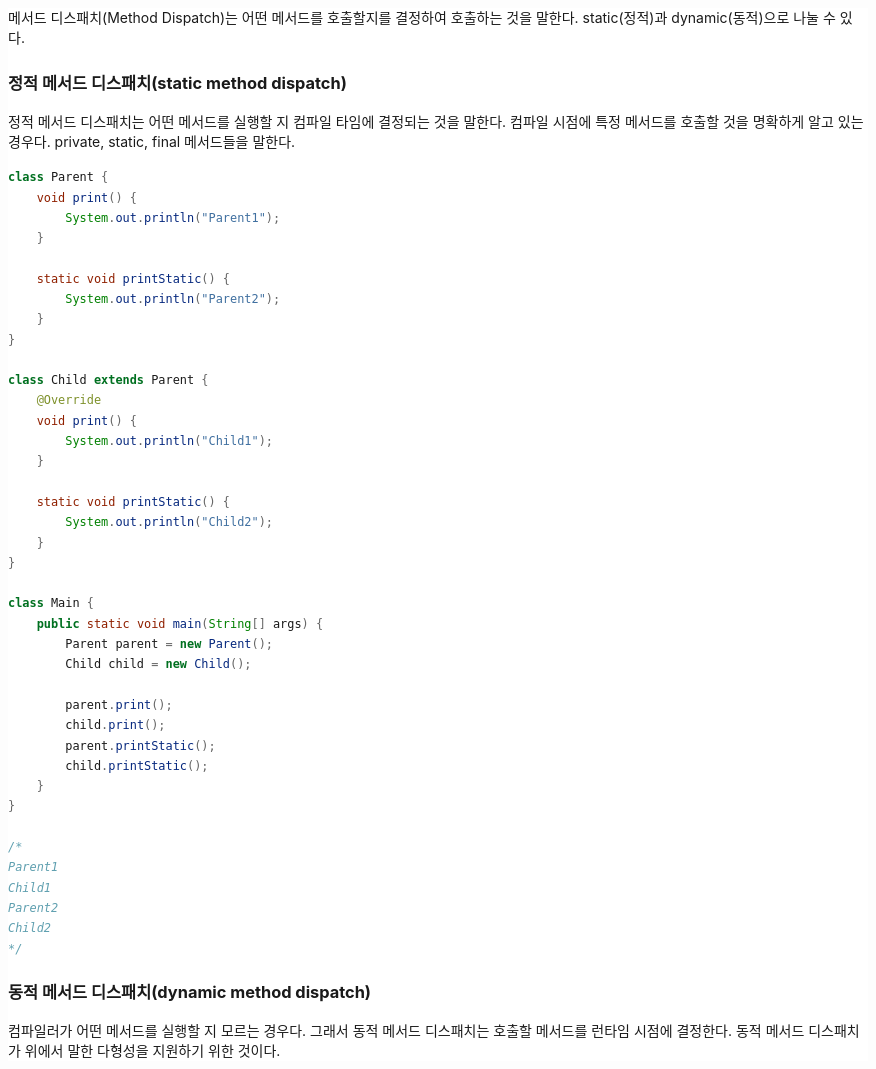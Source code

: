 메서드 디스패치(Method Dispatch)는 어떤 메서드를 호출할지를 결정하여 호출하는 것을 말한다. static(정적)과 dynamic(동적)으로 나눌 수 있다.

### 정적 메서드 디스패치(static method dispatch)

정적 메서드 디스패치는 어떤 메서드를 실행할 지 컴파일 타임에 결정되는 것을 말한다. 컴파일 시점에 특정 메서드를 호출할 것을 명확하게 알고 있는 경우다. private, static, final 메서드들을 말한다. 

```java
class Parent {
    void print() {
        System.out.println("Parent1");
    }
    
    static void printStatic() {
        System.out.println("Parent2");
    }
}

class Child extends Parent {
    @Override
    void print() {
        System.out.println("Child1");
    }
    
    static void printStatic() {
        System.out.println("Child2");
    }
}

class Main {
    public static void main(String[] args) {
        Parent parent = new Parent();
        Child child = new Child();

        parent.print();
        child.print();
        parent.printStatic();
        child.printStatic();
    }
}

/*
Parent1
Child1
Parent2
Child2
*/
```

### 동적 메서드 디스패치(dynamic method dispatch)

컴파일러가 어떤 메서드를 실행할 지 모르는 경우다. 그래서 동적 메서드 디스패치는 호출할 메서드를 런타임 시점에 결정한다. 동적 메서드 디스패치가 위에서 말한 다형성을 지원하기 위한 것이다.
